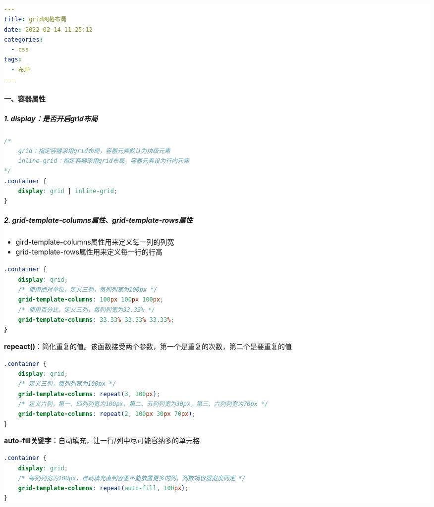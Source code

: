 ```yaml
---
title: grid网格布局
date: 2022-02-14 11:25:12
categories:
  - css
tags:
  - 布局
---
```


#### 一、容器属性

##### 1. display：是否开启grid布局

```css
/*
    grid：指定容器采用grid布局，容器元素默认为块级元素
    inline-grid：指定容器采用grid布局，容器元素设为行内元素
*/
.container {
    display: grid | inline-grid;
}
```

##### 2. grid-template-columns属性、grid-template-rows属性

* gird-template-columns属性用来定义每一列的列宽
* grid-template-rows属性用来定义每一行的行高

```css
.container {
    display: grid;
    /* 使用绝对单位，定义三列，每列列宽为100px */
    grid-template-columns: 100px 100px 100px;
    /* 使用百分比，定义三列，每列列宽为33.33% */
    grid-template-columns: 33.33% 33.33% 33.33%;
}
```

**repeact()**：简化重复的值。该函数接受两个参数，第一个是重复的次数，第二个是要重复的值

```css
.container {
    display: grid;
    /* 定义三列，每列列宽为100px */
    grid-template-columns: repeat(3, 100px);
    /* 定义六列，第一、四列列宽为100px，第二、五列列宽为30px，第三、六列列宽为70px */
    grid-template-columns: repeat(2, 100px 30px 70px);
}
```

**auto-fill关键字**：自动填充，让一行/列中尽可能容纳多的单元格

```css
.container {
    display: grid;
    /* 每列列宽为100px，自动填充直到容器不能放置更多的列，列数视容器宽度而定 */
    grid-template-columns: repeat(auto-fill, 100px);
}
```
